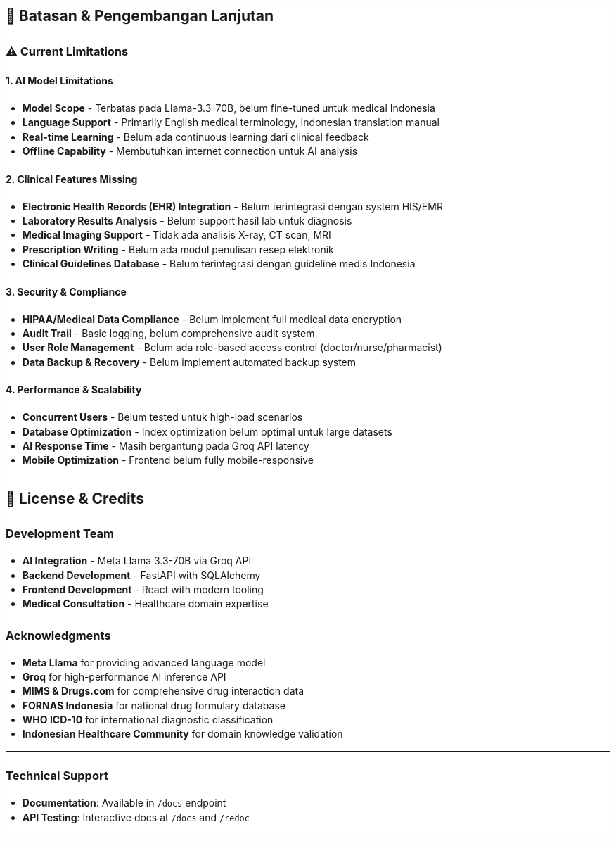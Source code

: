 
## 🚧 Batasan & Pengembangan Lanjutan

### **⚠️ Current Limitations**

#### **1. AI Model Limitations**

- **Model Scope** - Terbatas pada Llama-3.3-70B, belum fine-tuned untuk medical Indonesia
- **Language Support** - Primarily English medical terminology, Indonesian translation manual
- **Real-time Learning** - Belum ada continuous learning dari clinical feedback
- **Offline Capability** - Membutuhkan internet connection untuk AI analysis

#### **2. Clinical Features Missing**

- **Electronic Health Records (EHR) Integration** - Belum terintegrasi dengan system HIS/EMR
- **Laboratory Results Analysis** - Belum support hasil lab untuk diagnosis
- **Medical Imaging Support** - Tidak ada analisis X-ray, CT scan, MRI
- **Prescription Writing** - Belum ada modul penulisan resep elektronik
- **Clinical Guidelines Database** - Belum terintegrasi dengan guideline medis Indonesia

#### **3. Security & Compliance**

- **HIPAA/Medical Data Compliance** - Belum implement full medical data encryption
- **Audit Trail** - Basic logging, belum comprehensive audit system
- **User Role Management** - Belum ada role-based access control (doctor/nurse/pharmacist)
- **Data Backup & Recovery** - Belum implement automated backup system

#### **4. Performance & Scalability**

- **Concurrent Users** - Belum tested untuk high-load scenarios
- **Database Optimization** - Index optimization belum optimal untuk large datasets
- **AI Response Time** - Masih bergantung pada Groq API latency
- **Mobile Optimization** - Frontend belum fully mobile-responsive

## 📝 License & Credits

### **Development Team**

- **AI Integration** - Meta Llama 3.3-70B via Groq API
- **Backend Development** - FastAPI with SQLAlchemy
- **Frontend Development** - React with modern tooling
- **Medical Consultation** - Healthcare domain expertise

### **Acknowledgments**

- **Meta Llama** for providing advanced language model
- **Groq** for high-performance AI inference API
- **MIMS & Drugs.com** for comprehensive drug interaction data
- **FORNAS Indonesia** for national drug formulary database
- **WHO ICD-10** for international diagnostic classification
- **Indonesian Healthcare Community** for domain knowledge validation

---

### **Technical Support**

- **Documentation**: Available in `/docs` endpoint
- **API Testing**: Interactive docs at `/docs` and `/redoc`

---
